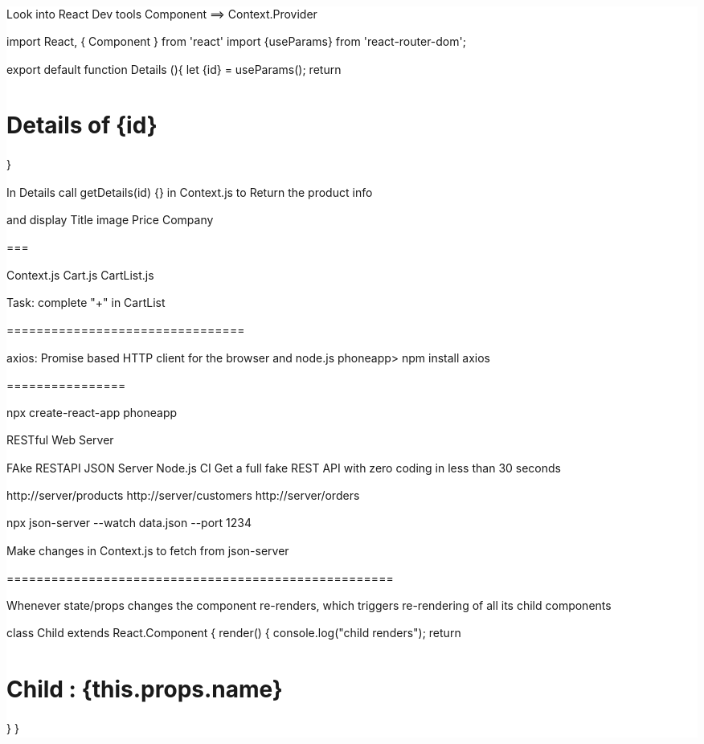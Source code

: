 Look into React Dev tools Component ==> Context.Provider

import React, { Component } from 'react'
import {useParams} from 'react-router-dom';

export default function Details (){
    let {id} = useParams();
    return <h1> Details of {id} </h1>
}

In Details call getDetails(id) {} in Context.js to Return the product info

and display
Title
image
Price
Company

===

Context.js
Cart.js
CartList.js

Task: complete "+" in CartList

================================

axios:
Promise based HTTP client for the browser and node.js
phoneapp> npm install axios

================

npx create-react-app phoneapp

RESTful Web Server

FAke RESTAPI
JSON Server Node.js CI
Get a full fake REST API with zero coding in less than 30 seconds

http://server/products
http://server/customers
http://server/orders

npx json-server --watch data.json --port 1234

Make changes in Context.js to fetch from json-server

====================================================

Whenever state/props changes the component re-renders, which triggers re-rendering of all its 
child components

class Child extends React.Component {
	render() {
		console.log("child renders");
		return <h1> Child : {this.props.name} </h1>
	}
}
